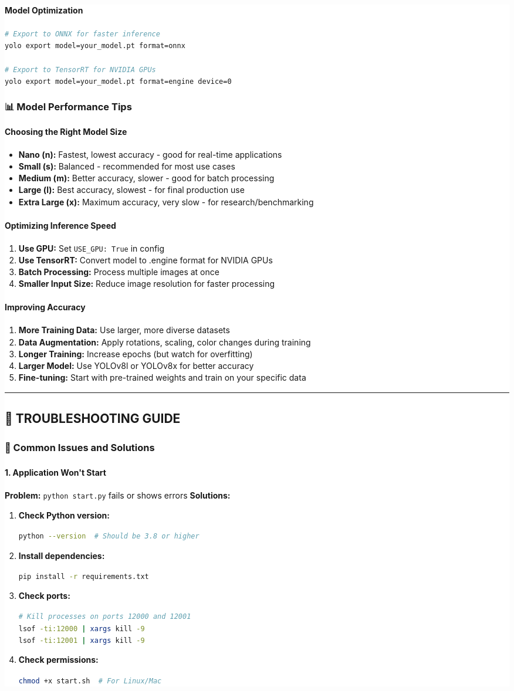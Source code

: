 #### Model Optimization
```bash
# Export to ONNX for faster inference
yolo export model=your_model.pt format=onnx

# Export to TensorRT for NVIDIA GPUs
yolo export model=your_model.pt format=engine device=0
```

### 📊 Model Performance Tips

#### Choosing the Right Model Size
- **Nano (n):** Fastest, lowest accuracy - good for real-time applications
- **Small (s):** Balanced - recommended for most use cases
- **Medium (m):** Better accuracy, slower - good for batch processing
- **Large (l):** Best accuracy, slowest - for final production use
- **Extra Large (x):** Maximum accuracy, very slow - for research/benchmarking

#### Optimizing Inference Speed
1. **Use GPU:** Set `USE_GPU: True` in config
2. **Use TensorRT:** Convert model to .engine format for NVIDIA GPUs
3. **Batch Processing:** Process multiple images at once
4. **Smaller Input Size:** Reduce image resolution for faster processing

#### Improving Accuracy
1. **More Training Data:** Use larger, more diverse datasets
2. **Data Augmentation:** Apply rotations, scaling, color changes during training
3. **Longer Training:** Increase epochs (but watch for overfitting)
4. **Larger Model:** Use YOLOv8l or YOLOv8x for better accuracy
5. **Fine-tuning:** Start with pre-trained weights and train on your specific data

---

## 🔧 TROUBLESHOOTING GUIDE

### 🚨 Common Issues and Solutions

#### 1. **Application Won't Start**

**Problem:** `python start.py` fails or shows errors
**Solutions:**
1. **Check Python version:**
   ```bash
   python --version  # Should be 3.8 or higher
   ```
2. **Install dependencies:**
   ```bash
   pip install -r requirements.txt
   ```
3. **Check ports:**
   ```bash
   # Kill processes on ports 12000 and 12001
   lsof -ti:12000 | xargs kill -9
   lsof -ti:12001 | xargs kill -9
   ```
4. **Check permissions:**
   ```bash
   chmod +x start.sh  # For Linux/Mac
   ```
